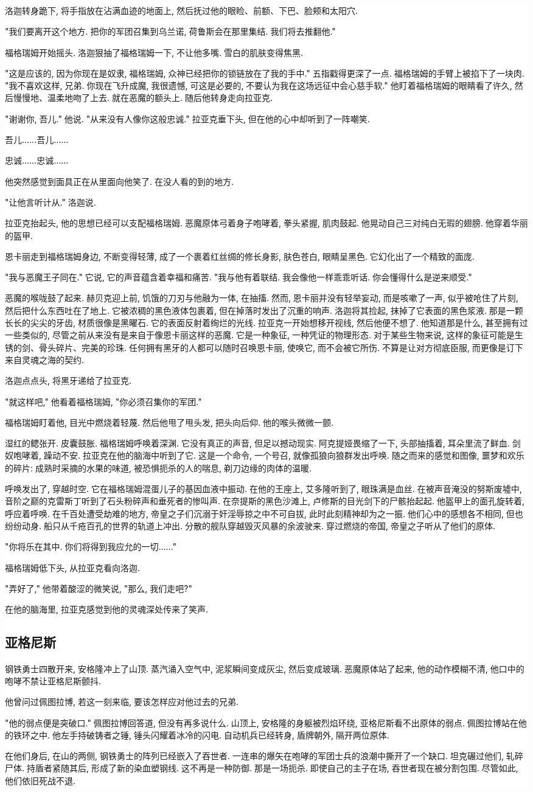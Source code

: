 洛迦转身跪下, 将手指放在沾满血迹的地面上, 然后抚过他的眼睑、前额、下巴、脸颊和太阳穴.

"我们要离开这个地方. 把你的军团召集到乌兰诺, 荷鲁斯会在那里集结. 我们将去推翻他."

福格瑞姆开始摇头. 洛迦狠抽了福格瑞姆一下, 不让他多嘴. 雪白的肌肤变得焦黑.

"这是应该的, 因为你现在是奴隶, 福格瑞姆, 众神已经把你的锁链放在了我的手中." 五指戳得更深了一点. 福格瑞姆的手臂上被掐下了一块肉. "我不喜欢这样, 兄弟. 你现在飞升成魔, 我很遗憾, 可这是必要的, 不要认为我在这场远征中会心慈手软." 他盯着福格瑞姆的眼睛看了许久, 然后慢慢地、温柔地吻了上去. 就在恶魔的额头上. 随后他转身走向拉亚克.

"谢谢你, 吾儿." 他说. "从来没有人像你这般忠诚." 拉亚克垂下头, 但在他的心中却听到了一阵嘲笑.

吾儿……吾儿……

忠诚……忠诚……

他突然感觉到面具正在从里面向他笑了. 在没人看的到的地方.

"让他言听计从." 洛迦说.

拉亚克抬起头, 他的思想已经可以支配福格瑞姆. 恶魔原体弓着身子咆哮着, 拳头紧握, 肌肉鼓起. 他晃动自己三对纯白无瑕的翅膀. 他穿着华丽的盔甲.

恩卡丽走到福格瑞姆身边, 不断变得轻薄, 成了一个裹着红丝绸的修长身影, 肤色苍白, 眼睛呈黑色. 它幻化出了一个精致的面庞.

"我与恶魔王子同在." 它说, 它的声音蕴含着幸福和痛苦. "我与他有着联结. 我会像他一样乖乖听话. 你会懂得什么是逆来顺受."

恶魔的喉咙鼓了起来. 赫贝克迎上前, 饥饿的刀刃与他融为一体, 在抽搐. 然而, 恩卡丽并没有轻举妄动, 而是咳嗽了一声, 似乎被呛住了片刻, 然后把什么东西吐在了地上. 它被浓稠的黑色液体包裹着, 但在掉落时发出了沉重的响声. 洛迦将其捡起, 抹掉了它表面的黑色浆液. 那是一颗长长的尖尖的牙齿, 材质很像是黑曜石. 它的表面反射着绚烂的光线. 拉亚克一开始想移开视线, 然后他便不想了. 他知道那是什么, 甚至拥有过一些类似的, 尽管之前从来没有是来自于像恩卡丽这样的恶魔. 它是一种象征, 一种凭证的物理形态. 对于某些生物来说, 这样的象征可能是生锈的剑、骨头碎片、完美的珍珠. 任何拥有黑牙的人都可以随时召唤恩卡丽, 使唤它, 而不会被它所伤. 不算是让对方彻底臣服, 而更像是订下来自灵魂之海的契约.

洛迦点点头, 将黑牙递给了拉亚克.

"就这样吧," 他看着福格瑞姆, "你必须召集你的军团."

福格瑞姆盯着他, 目光中燃烧着轻蔑. 然后他甩了甩头发, 把头向后仰. 他的喉头微微一颤.

湿红的鳃张开. 皮囊鼓胀. 福格瑞姆呼唤着深渊. 它没有真正的声音, 但足以撼动现实. 阿克提娅畏缩了一下, 头部抽搐着, 耳朵里流了鲜血. 剑奴咆哮着, 躁动不安. 拉亚克在他的脑海中听到了它. 这是一个命令, 一个号召, 就像孤狼向狼群发出呼唤. 随之而来的感觉和图像, 噩梦和欢乐的碎片: 成熟时采摘的水果的味道, 被恐惧扼杀的人的喘息, 剃刀边缘的肉体的温暖.

呼唤发出了, 穿越时空. 它在福格瑞姆混蛋儿子的基因血液中振动. 在他的王座上, 艾多隆听到了, 眼珠满是血丝. 在被声音淹没的努斯废墟中, 音阶之巅的克雷斯丁听到了石头粉碎声和垂死者的惨叫声. 在奈提斯的黑色沙滩上, 卢修斯的目光剑下的尸骸抬起起. 他盔甲上的面孔旋转着, 呼应着呼唤. 在千百处遭受劫难的地方, 帝皇之子们沉溺于奸淫辱掠之中不可自拔, 此时此刻精神却为之一振. 他们心中的感想各不相同, 但也纷纷动身. 船只从千疮百孔的世界的轨道上冲出. 分散的舰队穿越毁灭风暴的余波驶来. 穿过燃烧的帝国, 帝皇之子听从了他们的原体.

"你将乐在其中. 你们将得到我应允的一切……"

福格瑞姆低下头, 从拉亚克看向洛迦.

"弄好了," 他带着酸涩的微笑说, "那么, 我们走吧?"

在他的脑海里, 拉亚克感觉到他的灵魂深处传来了笑声.

## 亚格尼斯

钢铁勇士四散开来, 安格隆冲上了山顶. 蒸汽涌入空气中, 泥浆瞬间变成灰尘, 然后变成玻璃. 恶魔原体站了起来, 他的动作模糊不清, 他口中的咆哮不禁让亚格尼斯颤抖.

他曾问过佩图拉博, 若这一刻来临, 要该怎样应对他过去的兄弟.

"他的弱点便是突破口." 佩图拉博回答道, 但没有再多说什么. 山顶上, 安格隆的身躯被烈焰环绕, 亚格尼斯看不出原体的弱点. 佩图拉博站在他的铁环之中. 他左手持破铸者之锤, 锤头闪耀着冰冷的闪电. 自动机兵已经转身, 盾牌朝外, 隔开两位原体.

在他们身后, 在山的两侧, 钢铁勇士的阵列已经嵌入了吞世者. 一连串的爆矢在咆哮的军团士兵的浪潮中撕开了一个缺口. 坦克碾过他们, 轧碎尸体. 持盾者紧随其后, 形成了新的染血塑钢线. 这不再是一种防御. 那是一场扼杀. 即使自己的主子在场, 吞世者现在被分割包围. 尽管如此, 他们依旧死战不退.
